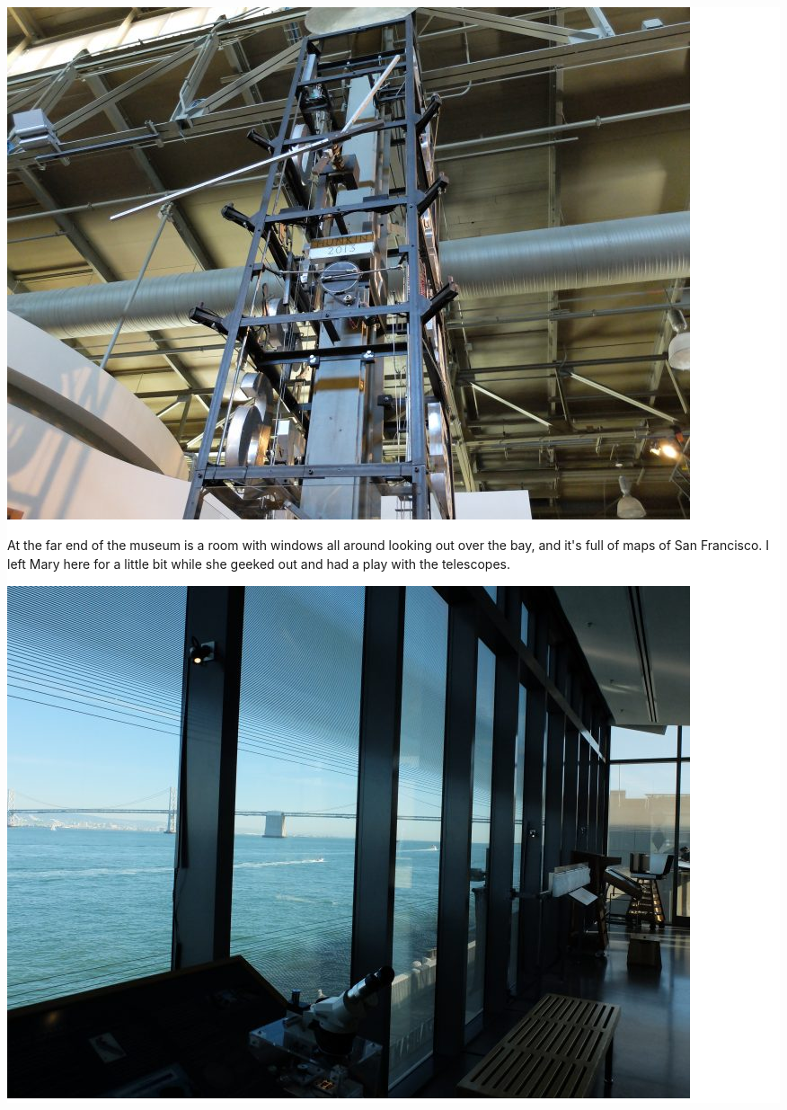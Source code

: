 ![](images/2016-11-09-at-12-41-38-760x570.jpg)

At the far end of the museum is a room with windows all around looking out over the bay, and it's full of maps of San Francisco. I left Mary here for a little bit while she geeked out and had a play with the telescopes.

![](images/2016-11-09-at-13-36-16-760x570.jpg)
